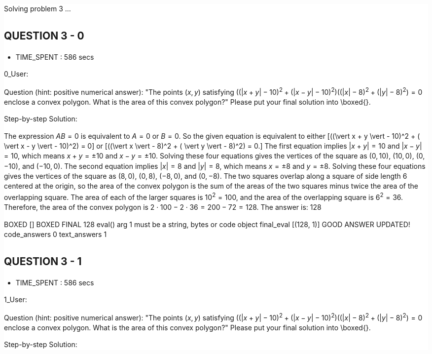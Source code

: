 Solving problem 3 ...



## QUESTION 3 - 0 
- TIME_SPENT : 586 secs

0_User:

Question (hint: positive numerical answer):
"The points $\left(x, y\right)$ satisfying $((\vert x + y \vert - 10)^2 + ( \vert x - y \vert - 10)^2)((\vert x \vert - 8)^2 + ( \vert y \vert - 8)^2) = 0$ enclose a convex polygon. What is the area of this convex polygon?"
Please put your final solution into \boxed{}.

Step-by-step Solution:


The expression $AB = 0$ is equivalent to $A = 0$ or $B = 0$. So the given equation is equivalent to either
\[((\vert x + y \vert - 10)^2 + ( \vert x - y \vert - 10)^2) = 0\]
or
\[((\vert x \vert - 8)^2 + ( \vert y \vert - 8)^2) = 0.\]
The first equation implies $\vert x + y \vert = 10$ and $\vert x - y \vert = 10$, which means $x + y = \pm 10$ and $x - y = \pm 10$. Solving these four equations gives the vertices of the square as $(0, 10)$, $(10, 0)$, $(0, -10)$, and $(-10, 0)$.
The second equation implies $\vert x \vert = 8$ and $\vert y \vert = 8$, which means $x = \pm 8$ and $y = \pm 8$. Solving these four equations gives the vertices of the square as $(8, 0)$, $(0, 8)$, $(-8, 0)$, and $(0, -8)$.
The two squares overlap along a square of side length $6$ centered at the origin, so the area of the convex polygon is the sum of the areas of the two squares minus twice the area of the overlapping square. The area of each of the larger squares is $10^2 = 100$, and the area of the overlapping square is $6^2 = 36$. Therefore, the area of the convex polygon is $2 \cdot 100 - 2 \cdot 36 = 200 - 72 = 128$. The answer is: $128$

BOXED []
BOXED FINAL 128
eval() arg 1 must be a string, bytes or code object final_eval
[(128, 1)]
GOOD ANSWER UPDATED!
code_answers 0 text_answers 1



## QUESTION 3 - 1 
- TIME_SPENT : 586 secs

1_User:

Question (hint: positive numerical answer):
"The points $\left(x, y\right)$ satisfying $((\vert x + y \vert - 10)^2 + ( \vert x - y \vert - 10)^2)((\vert x \vert - 8)^2 + ( \vert y \vert - 8)^2) = 0$ enclose a convex polygon. What is the area of this convex polygon?"
Please put your final solution into \boxed{}.

Step-by-step Solution:
